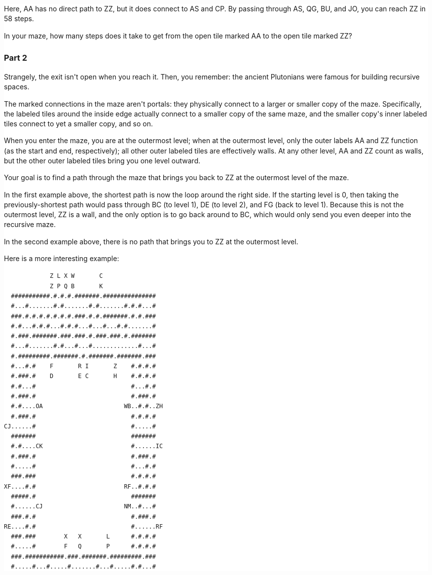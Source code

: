 Here, AA has no direct path to ZZ, but it does connect to AS and CP. By
passing through AS, QG, BU, and JO, you can reach ZZ in 58 steps.

In your maze, how many steps does it take to get from the open tile marked AA
to the open tile marked ZZ?

### Part 2

Strangely, the exit isn't open when you reach it. Then, you remember: the
ancient Plutonians were famous for building recursive spaces.

The marked connections in the maze aren't portals: they physically connect to
a larger or smaller copy of the maze. Specifically, the labeled tiles around
the inside edge actually connect to a smaller copy of the same maze, and the
smaller copy's inner labeled tiles connect to yet a smaller copy, and so on.

When you enter the maze, you are at the outermost level; when at the outermost
level, only the outer labels AA and ZZ function (as the start and end,
respectively); all other outer labeled tiles are effectively walls. At any
other level, AA and ZZ count as walls, but the other outer labeled tiles bring
you one level outward.

Your goal is to find a path through the maze that brings you back to ZZ at the
outermost level of the maze.

In the first example above, the shortest path is now the loop around the right
side. If the starting level is 0, then taking the previously-shortest path
would pass through BC (to level 1), DE (to level 2), and FG (back to level 1).
Because this is not the outermost level, ZZ is a wall, and the only option is
to go back around to BC, which would only send you even deeper into the
recursive maze.

In the second example above, there is no path that brings you to ZZ at the
outermost level.

Here is a more interesting example:

```
             Z L X W       C
             Z P Q B       K
  ###########.#.#.#.#######.###############
  #...#.......#.#.......#.#.......#.#.#...#
  ###.#.#.#.#.#.#.#.###.#.#.#######.#.#.###
  #.#...#.#.#...#.#.#...#...#...#.#.......#
  #.###.#######.###.###.#.###.###.#.#######
  #...#.......#.#...#...#.............#...#
  #.#########.#######.#.#######.#######.###
  #...#.#    F       R I       Z    #.#.#.#
  #.###.#    D       E C       H    #.#.#.#
  #.#...#                           #...#.#
  #.###.#                           #.###.#
  #.#....OA                       WB..#.#..ZH
  #.###.#                           #.#.#.#
CJ......#                           #.....#
  #######                           #######
  #.#....CK                         #......IC
  #.###.#                           #.###.#
  #.....#                           #...#.#
  ###.###                           #.#.#.#
XF....#.#                         RF..#.#.#
  #####.#                           #######
  #......CJ                       NM..#...#
  ###.#.#                           #.###.#
RE....#.#                           #......RF
  ###.###        X   X       L      #.#.#.#
  #.....#        F   Q       P      #.#.#.#
  ###.###########.###.#######.#########.###
  #.....#...#.....#.......#...#.....#.#...#
```